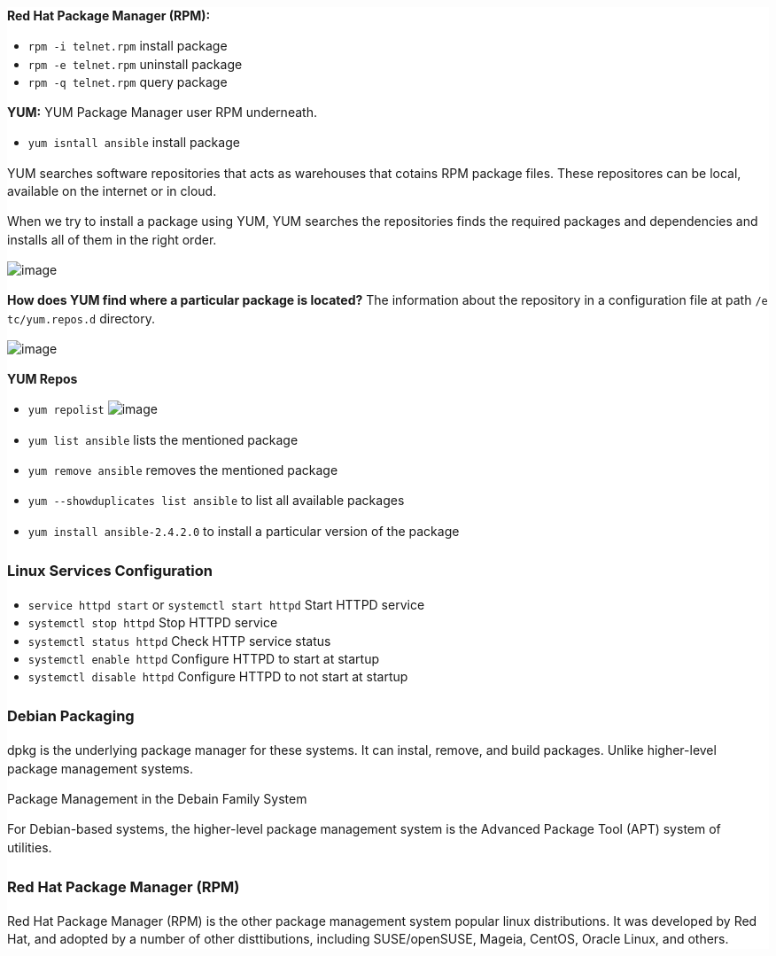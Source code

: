 **Red Hat Package Manager (RPM):**
- `rpm -i telnet.rpm` install package
- `rpm -e telnet.rpm` uninstall package
- `rpm -q telnet.rpm` query package

**YUM:**
YUM Package Manager user RPM underneath.
- `yum isntall ansible` install package

YUM searches software repositories that acts as warehouses that cotains RPM package files. These repositores can be local, available on the internet or in cloud.

When we try to install a package using YUM, YUM searches the repositories finds the required packages and dependencies and installs all of them in the right order.

![image](https://user-images.githubusercontent.com/74575612/150744613-8aec7737-62a7-49d4-bf49-7e40ac0215b7.png)

**How does YUM find where a particular package is located?**
The information about the repository in a configuration file at path `/etc/yum.repos.d` directory.

![image](https://user-images.githubusercontent.com/74575612/150745125-eb82b26c-272e-4aec-b5a2-2f166436ee76.png)

**YUM Repos**
- `yum repolist`
![image](https://user-images.githubusercontent.com/74575612/150745332-cbd40de0-e4bc-4e3f-8824-a4b20c347acc.png)

- `yum list ansible` lists the mentioned package
- `yum remove ansible` removes the mentioned package
- `yum --showduplicates list ansible` to list all available packages
- `yum install ansible-2.4.2.0` to install a particular version of the package

### Linux Services Configuration

- `service httpd start` or `systemctl start httpd` Start HTTPD service
- `systemctl stop httpd` Stop HTTPD service
- `systemctl status httpd` Check HTTP service status
- `systemctl enable httpd` Configure HTTPD to start at startup
- `systemctl disable httpd` Configure HTTPD to not start at startup


### Debian Packaging
dpkg is the underlying package manager for these systems. It can instal, remove, and build packages. Unlike higher-level package management systems.

Package Management in the Debain Family System

For Debian-based systems, the higher-level package management system is the Advanced Package Tool (APT) system of utilities.

### Red Hat Package Manager (RPM)
Red Hat Package Manager (RPM) is the other package management system popular linux distributions. It was developed by Red Hat, and adopted by a number of other disttibutions, including SUSE/openSUSE, Mageia, CentOS, Oracle Linux, and others.
